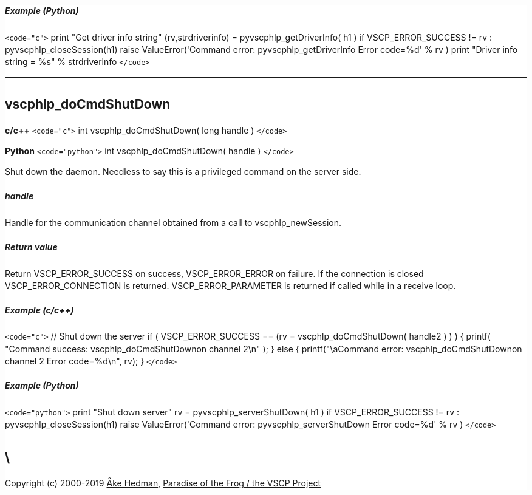 ##### Example (Python)

`<code="c">`
print "Get driver info string"
(rv,strdriverinfo) = pyvscphlp_getDriverInfo( h1 )
if VSCP_ERROR_SUCCESS != rv :
    pyvscphlp_closeSession(h1)
    raise ValueError('Command error: pyvscphlp_getDriverInfo  Error code=%d' % rv )
print "Driver info string = %s" % strdriverinfo
`</code>`

----

## vscphlp_doCmdShutDown

**c/c++**
`<code="c">`
int vscphlp_doCmdShutDown( long handle )
`</code>`

**Python**
`<code="python">`
int vscphlp_doCmdShutDown( handle )
`</code>`

Shut down the daemon. Needless to say this is a privileged command on the server side.

#####  handle

Handle for the communication channel obtained from a call to [vscphlp_newSession](./vscphlp_newsession.md).

#####  Return value 

Return VSCP_ERROR_SUCCESS on success, VSCP_ERROR_ERROR on failure. If the connection is closed VSCP_ERROR_CONNECTION is returned. VSCP_ERROR_PARAMETER is returned if called while in a receive loop.


##### Example (c/c++)

`<code="c">`
// Shut down the server
if ( VSCP_ERROR_SUCCESS == (rv = vscphlp_doCmdShutDown( handle2 ) ) ) {
    printf( "Command success: vscphlp_doCmdShutDownon channel 2\n" );
}
else {
    printf("\aCommand error: vscphlp_doCmdShutDownon channel 2  Error code=%d\n", rv);
}
`</code>`


##### Example (Python)

`<code="python">`
print "Shut down server"
rv = pyvscphlp_serverShutDown( h1 )
if VSCP_ERROR_SUCCESS != rv :
    pyvscphlp_closeSession(h1)
    raise ValueError('Command error: pyvscphlp_serverShutDown  Error code=%d' % rv )
`</code>`

\\ 
----
Copyright (c) 2000-2019 [Åke Hedman](mailto/akhe@grodansparadis.com), [Paradise of the Frog / the VSCP Project](https://www.grodansparadis.com)
